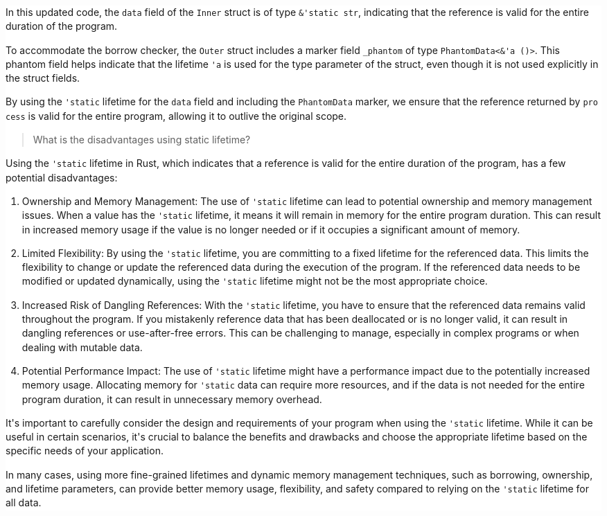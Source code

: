 In this updated code, the `data` field of the `Inner` struct is of type `&'static str`, indicating that the reference is valid for the entire duration of the program.

To accommodate the borrow checker, the `Outer` struct includes a marker field `_phantom` of type `PhantomData<&'a ()>`. This phantom field helps indicate that the lifetime `'a` is used for the type parameter of the struct, even though it is not used explicitly in the struct fields.

By using the `'static` lifetime for the `data` field and including the `PhantomData` marker, we ensure that the reference returned by `process` is valid for the entire program, allowing it to outlive the original scope.




> What is the disadvantages using static lifetime?

Using the `'static` lifetime in Rust, which indicates that a reference is valid for the entire duration of the program, has a few potential disadvantages:

1. Ownership and Memory Management: The use of `'static` lifetime can lead to potential ownership and memory management issues. When a value has the `'static` lifetime, it means it will remain in memory for the entire program duration. This can result in increased memory usage if the value is no longer needed or if it occupies a significant amount of memory.

2. Limited Flexibility: By using the `'static` lifetime, you are committing to a fixed lifetime for the referenced data. This limits the flexibility to change or update the referenced data during the execution of the program. If the referenced data needs to be modified or updated dynamically, using the `'static` lifetime might not be the most appropriate choice.

3. Increased Risk of Dangling References: With the `'static` lifetime, you have to ensure that the referenced data remains valid throughout the program. If you mistakenly reference data that has been deallocated or is no longer valid, it can result in dangling references or use-after-free errors. This can be challenging to manage, especially in complex programs or when dealing with mutable data.

4. Potential Performance Impact: The use of `'static` lifetime might have a performance impact due to the potentially increased memory usage. Allocating memory for `'static` data can require more resources, and if the data is not needed for the entire program duration, it can result in unnecessary memory overhead.

It's important to carefully consider the design and requirements of your program when using the `'static` lifetime. While it can be useful in certain scenarios, it's crucial to balance the benefits and drawbacks and choose the appropriate lifetime based on the specific needs of your application.

In many cases, using more fine-grained lifetimes and dynamic memory management techniques, such as borrowing, ownership, and lifetime parameters, can provide better memory usage, flexibility, and safety compared to relying on the `'static` lifetime for all data.